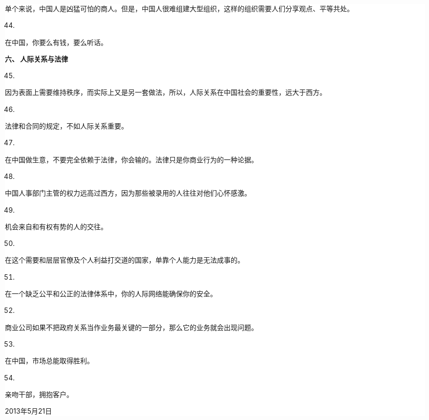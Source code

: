 单个来说，中国人是凶猛可怕的商人。但是，中国人很难组建大型组织，这样的组织需要人们分享观点、平等共处。

44.

在中国，你要么有钱，要么听话。

**六、 人际关系与法律**

45.

因为表面上需要维持秩序，而实际上又是另一套做法，所以，人际关系在中国社会的重要性，远大于西方。

46.

法律和合同的规定，不如人际关系重要。

47.

在中国做生意，不要完全依赖于法律，你会输的。法律只是你商业行为的一种论据。

48.

中国人事部门主管的权力远高过西方，因为那些被录用的人往往对他们心怀感激。

49.

机会来自和有权有势的人的交往。

50.

在这个需要和层层官僚及个人利益打交道的国家，单靠个人能力是无法成事的。

51.

在一个缺乏公平和公正的法律体系中，你的人际网络能确保你的安全。

52.

商业公司如果不把政府关系当作业务最关键的一部分，那么它的业务就会出现问题。

53.

在中国，市场总能取得胜利。

54.

亲吻干部，拥抱客户。

2013年5月21日
